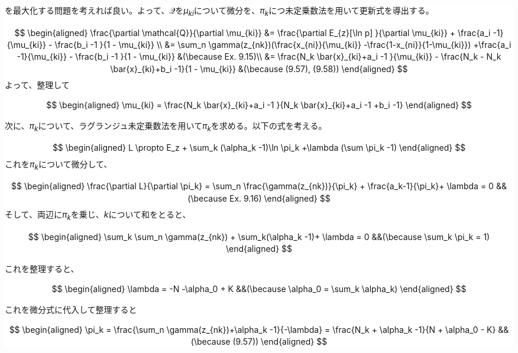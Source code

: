 を最大化する問題を考えれば良い。よって、$\mathcal{Q}$を$\mu_{ki}$について微分を、$\pi_k$につ未定乗数法を用いて更新式を導出する。

$$
\begin{aligned}
\frac{\partial \mathcal{Q}}{\partial \mu_{ki}} &= \frac{\partial E_{z}[\ln p] }{\partial \mu_{ki}} + \frac{a_i -1}{\mu_{ki}} - \frac{b_i -1 }{1 - \mu_{ki}} \\
 &= \sum_n \gamma(z_{nk})(\frac{x_{ni}}{\mu_{ki}} -\frac{1-x_{ni}}{1-\mu_{ki}}) +\frac{a_i -1}{\mu_{ki}} - \frac{b_i -1 }{1 - \mu_{ki}} &(\because Ex. 9.15)\\
 &= \frac{N_k \bar{x}_{ki}+a_i -1 }{\mu_{ki}} - \frac{N_k - N_k \bar{x}_{ki}+b_i -1}{1 - \mu_{ki}} &(\because (9.57), (9.58))
\end{aligned}
$$
よって、整理して

$$
\begin{aligned}
\mu_{ki} = \frac{N_k \bar{x}_{ki}+a_i -1 }{N_k \bar{x}_{ki}+a_i -1 +b_i -1}
\end{aligned}
$$

次に、$\pi_k$について、ラグランジュ未定乗数法を用いて$\pi_k$を求める。以下の式を考える。

$$
\begin{aligned}
L \propto E_z + \sum_k (\alpha_k -1)\ln \pi_k +\lambda (\sum \pi_k -1)
\end{aligned}
$$
これを$\pi_k$について微分して、

$$
\begin{aligned}
\frac{\partial L}{\partial \pi_k} = \sum_n \frac{\gamma(z_{nk})}{\pi_k} + \frac{a_k-1}{\pi_k}+ \lambda = 0 &&(\because Ex. 9.16)
\end{aligned}
$$
そして、両辺に$\pi_k$を乗じ、$k$について和をとると、

$$
\begin{aligned}
\sum_k \sum_n \gamma(z_{nk}) + \sum_k(\alpha_k -1)+ \lambda = 0 &&(\because \sum_k \pi_k = 1)
\end{aligned}
$$

これを整理すると、

$$
\begin{aligned}
\lambda = -N -\alpha_0 + K &&(\because \alpha_0 = \sum_k \alpha_k)
\end{aligned}
$$

これを微分式に代入して整理すると

$$
\begin{aligned}
\pi_k = \frac{\sum_n \gamma(z_{nk})+\alpha_k -1}{-\lambda} = \frac{N_k + \alpha_k -1}{N + \alpha_0 - K} &&(\because (9.57))
\end{aligned}
$$
